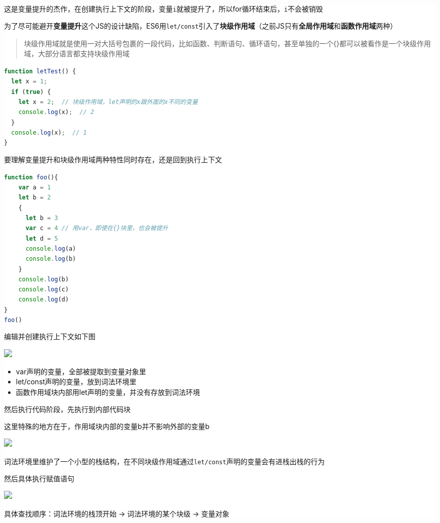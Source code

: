 这是变量提升的杰作，在创建执行上下文的阶段，变量`i`就被提升了，所以for循环结束后，`i`不会被销毁

为了尽可能避开**变量提升**这个JS的设计缺陷，ES6用`let/const`引入了**块级作用域**（之前JS只有**全局作用域**和**函数作用域**两种）

> 块级作用域就是使用一对大括号包裹的一段代码，比如函数、判断语句、循环语句，甚至单独的一个{}都可以被看作是一个块级作用域，大部分语言都支持块级作用域

```js
function letTest() {
  let x = 1;
  if (true) {
    let x = 2;  // 块级作用域，let声明的x跟外面的x不同的变量
    console.log(x);  // 2
  }
  console.log(x);  // 1
}
```

要理解变量提升和块级作用域两种特性同时存在，还是回到执行上下文
```js
function foo(){
    var a = 1
    let b = 2
    {
      let b = 3
      var c = 4 // 用var，即使在{}块里，也会被提升
      let d = 5
      console.log(a)
      console.log(b)
    }
    console.log(b) 
    console.log(c)
    console.log(d)
}   
foo()
```

编辑并创建执行上下文如下图

![](https://raw.githubusercontent.com/amandakelake/picgo-images/master/images/202212082235655.png)
* var声明的变量，全部被提取到变量对象里
* let/const声明的变量，放到词法环境里
* 函数作用域块内部用let声明的变量，并没有存放到词法环境

然后执行代码阶段，先执行到内部代码块

这里特殊的地方在于，作用域块内部的变量b并不影响外部的变量b

![](https://raw.githubusercontent.com/amandakelake/picgo-images/master/images/202212082235501.png)

词法环境里维护了一个小型的栈结构，在不同块级作用域通过`let/const`声明的变量会有进栈出栈的行为

然后具体执行赋值语句

![](https://raw.githubusercontent.com/amandakelake/picgo-images/master/images/202212082235621.png)

具体查找顺序：词法环境的栈顶开始 -> 词法环境的某个块级 -> 变量对象
